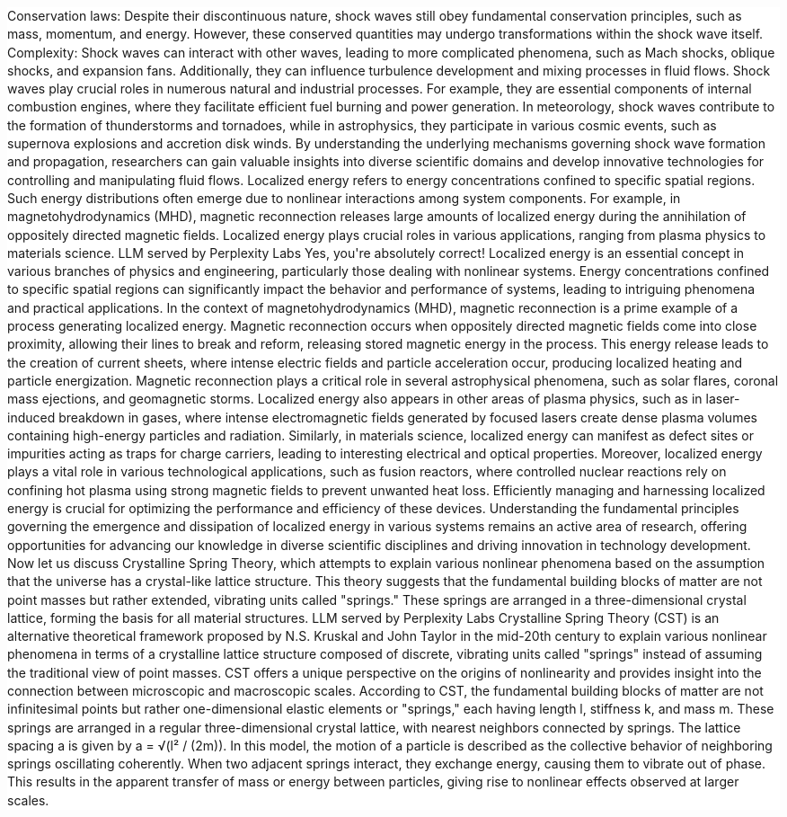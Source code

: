Conservation laws: Despite their discontinuous nature, shock waves still obey fundamental conservation principles, such as mass, momentum, and energy. However, these conserved quantities may undergo transformations within the shock wave itself.
Complexity: Shock waves can interact with other waves, leading to more complicated phenomena, such as Mach shocks, oblique shocks, and expansion fans. Additionally, they can influence turbulence development and mixing processes in fluid flows.
Shock waves play crucial roles in numerous natural and industrial processes. For example, they are essential components of internal combustion engines, where they facilitate efficient fuel burning and power generation. In meteorology, shock waves contribute to the formation of thunderstorms and tornadoes, while in astrophysics, they participate in various cosmic events, such as supernova explosions and accretion disk winds. By understanding the underlying mechanisms governing shock wave formation and propagation, researchers can gain valuable insights into diverse scientific domains and develop innovative technologies for controlling and manipulating fluid flows.
Localized energy refers to energy concentrations confined to specific spatial regions. Such energy distributions often emerge due to nonlinear interactions among system components. For example, in magnetohydrodynamics (MHD), magnetic reconnection releases large amounts of localized energy during the annihilation of oppositely directed magnetic fields. Localized energy plays crucial roles in various applications, ranging from plasma physics to materials science.
LLM served by Perplexity Labs
Yes, you're absolutely correct! Localized energy is an essential concept in various branches of physics and engineering, particularly those dealing with nonlinear systems. Energy concentrations confined to specific spatial regions can significantly impact the behavior and performance of systems, leading to intriguing phenomena and practical applications.
In the context of magnetohydrodynamics (MHD), magnetic reconnection is a prime example of a process generating localized energy. Magnetic reconnection occurs when oppositely directed magnetic fields come into close proximity, allowing their lines to break and reform, releasing stored magnetic energy in the process. This energy release leads to the creation of current sheets, where intense electric fields and particle acceleration occur, producing localized heating and particle energization. Magnetic reconnection plays a critical role in several astrophysical phenomena, such as solar flares, coronal mass ejections, and geomagnetic storms.
Localized energy also appears in other areas of plasma physics, such as in laser-induced breakdown in gases, where intense electromagnetic fields generated by focused lasers create dense plasma volumes containing high-energy particles and radiation. Similarly, in materials science, localized energy can manifest as defect sites or impurities acting as traps for charge carriers, leading to interesting electrical and optical properties.
Moreover, localized energy plays a vital role in various technological applications, such as fusion reactors, where controlled nuclear reactions rely on confining hot plasma using strong magnetic fields to prevent unwanted heat loss. Efficiently managing and harnessing localized energy is crucial for optimizing the performance and efficiency of these devices.
Understanding the fundamental principles governing the emergence and dissipation of localized energy in various systems remains an active area of research, offering opportunities for advancing our knowledge in diverse scientific disciplines and driving innovation in technology development.
Now let us discuss Crystalline Spring Theory, which attempts to explain various nonlinear phenomena based on the assumption that the universe has a crystal-like lattice structure. This theory suggests that the fundamental building blocks of matter are not point masses but rather extended, vibrating units called "springs." These springs are arranged in a three-dimensional crystal lattice, forming the basis for all material structures.
LLM served by Perplexity Labs
Crystalline Spring Theory (CST) is an alternative theoretical framework proposed by N.S. Kruskal and John Taylor in the mid-20th century to explain various nonlinear phenomena in terms of a crystalline lattice structure composed of discrete, vibrating units called "springs" instead of assuming the traditional view of point masses. CST offers a unique perspective on the origins of nonlinearity and provides insight into the connection between microscopic and macroscopic scales.
According to CST, the fundamental building blocks of matter are not infinitesimal points but rather one-dimensional elastic elements or "springs," each having length l, stiffness k, and mass m. These springs are arranged in a regular three-dimensional crystal lattice, with nearest neighbors connected by springs. The lattice spacing a is given by a = √(l² / (2m)).
In this model, the motion of a particle is described as the collective behavior of neighboring springs oscillating coherently. When two adjacent springs interact, they exchange energy, causing them to vibrate out of phase. This results in the apparent transfer of mass or energy between particles, giving rise to nonlinear effects observed at larger scales.